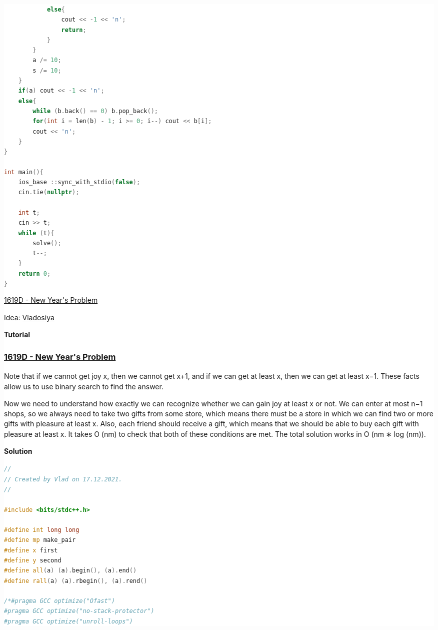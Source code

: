 ```cpp
            else{
                cout << -1 << 'n';
                return;
            }
        }
        a /= 10;
        s /= 10;
    }
    if(a) cout << -1 << 'n';
    else{
        while (b.back() == 0) b.pop_back();
        for(int i = len(b) - 1; i >= 0; i--) cout << b[i];
        cout << 'n';
    }
}
 
int main(){
    ios_base ::sync_with_stdio(false);
    cin.tie(nullptr);
 
    int t;
    cin >> t;
    while (t){
        solve();
        t--;
    }
    return 0;
}
```
[1619D - New Year's Problem](../problems/D._New_Year's_Problem.md "Codeforces Round 762 (Div. 3)")

Idea: [Vladosiya](https://codeforces.com/profile/Vladosiya "Specialist Vladosiya")

 **Tutorial**
### [1619D - New Year's Problem](../problems/D._New_Year's_Problem.md "Codeforces Round 762 (Div. 3)")

Note that if we cannot get joy x, then we cannot get x+1, and if we can get at least x, then we can get at least x−1. These facts allow us to use binary search to find the answer.

Now we need to understand how exactly we can recognize whether we can gain joy at least x or not. We can enter at most n−1 shops, so we always need to take two gifts from some store, which means there must be a store in which we can find two or more gifts with pleasure at least x. Also, each friend should receive a gift, which means that we should be able to buy each gift with pleasure at least x. It takes O (nm) to check that both of these conditions are met. The total solution works in O (nm ∗ log (nm)).

 **Solution**
```cpp
//
// Created by Vlad on 17.12.2021.
//
 
#include <bits/stdc++.h>
 
#define int long long
#define mp make_pair
#define x first
#define y second
#define all(a) (a).begin(), (a).end()
#define rall(a) (a).rbegin(), (a).rend()
 
/*#pragma GCC optimize("Ofast")
#pragma GCC optimize("no-stack-protector")
#pragma GCC optimize("unroll-loops")
```